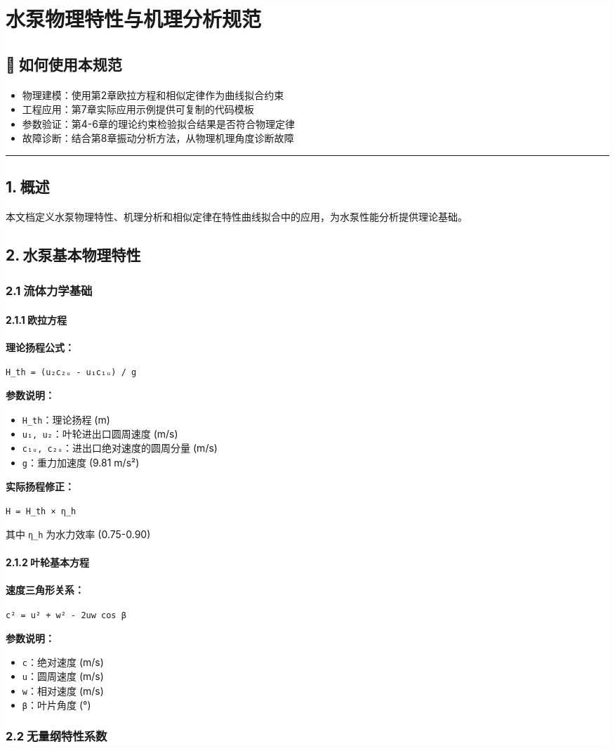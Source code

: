 # 水泵物理特性与机理分析规范

## 🔧 如何使用本规范
- 物理建模：使用第2章欧拉方程和相似定律作为曲线拟合约束
- 工程应用：第7章实际应用示例提供可复制的代码模板
- 参数验证：第4-6章的理论约束检验拟合结果是否符合物理定律
- 故障诊断：结合第8章振动分析方法，从物理机理角度诊断故障

---

## 1. 概述

本文档定义水泵物理特性、机理分析和相似定律在特性曲线拟合中的应用，为水泵性能分析提供理论基础。

## 2. 水泵基本物理特性

### 2.1 流体力学基础

#### 2.1.1 欧拉方程

**理论扬程公式：**
```
H_th = (u₂c₂ᵤ - u₁c₁ᵤ) / g
```

**参数说明：**
- `H_th`：理论扬程 (m)
- `u₁, u₂`：叶轮进出口圆周速度 (m/s)
- `c₁ᵤ, c₂ᵤ`：进出口绝对速度的圆周分量 (m/s)
- `g`：重力加速度 (9.81 m/s²)

**实际扬程修正：**
```
H = H_th × η_h
```
其中 `η_h` 为水力效率 (0.75-0.90)

#### 2.1.2 叶轮基本方程

**速度三角形关系：**
```
c² = u² + w² - 2uw cos β
```

**参数说明：**
- `c`：绝对速度 (m/s)
- `u`：圆周速度 (m/s)
- `w`：相对速度 (m/s)
- `β`：叶片角度 (°)

### 2.2 无量纲特性系数
